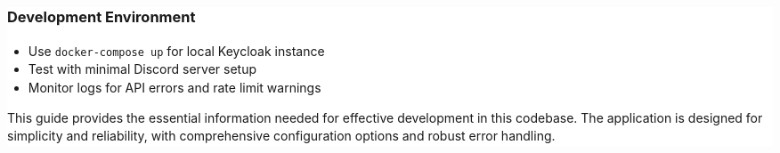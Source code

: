 ### Development Environment
- Use `docker-compose up` for local Keycloak instance
- Test with minimal Discord server setup
- Monitor logs for API errors and rate limit warnings

This guide provides the essential information needed for effective development in this codebase. The application is designed for simplicity and reliability, with comprehensive configuration options and robust error handling.
